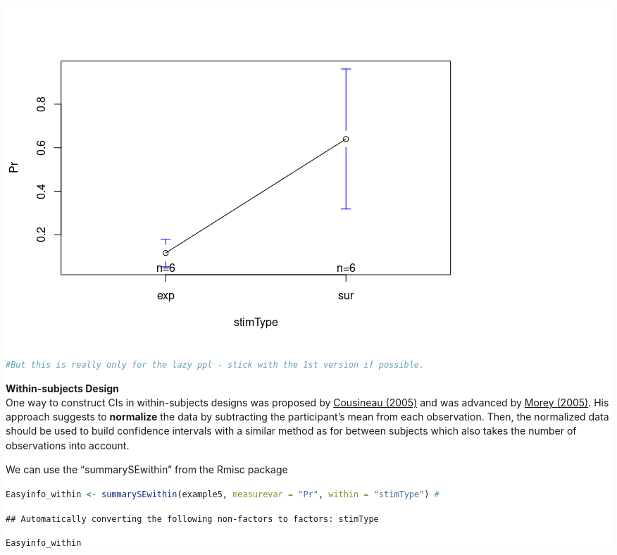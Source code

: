![](Intro_to_R_files/figure-markdown_github/unnamed-chunk-36-1.png)

``` r
#But this is really only for the lazy ppl - stick with the 1st version if possible.
```

**Within-subjects Design**  
One way to construct CIs in within-subjects designs was proposed by
[Cousineau (2005)](https://www.tqmp.org/RegularArticles/vol01-1/p042/)
and was advanced by [Morey
(2005)](https://www.tqmp.org/RegularArticles/vol04-2/p061/). His
approach suggests to **normalize** the data by subtracting the
participant’s mean from each observation. Then, the normalized data
should be used to build confidence intervals with a similar method as
for between subjects which also takes the number of observations into
account.

We can use the “summarySEwithin” from the Rmisc package

``` r
Easyinfo_within <- summarySEwithin(example5, measurevar = "Pr", within = "stimType") #
```

    ## Automatically converting the following non-factors to factors: stimType

``` r
Easyinfo_within
```
